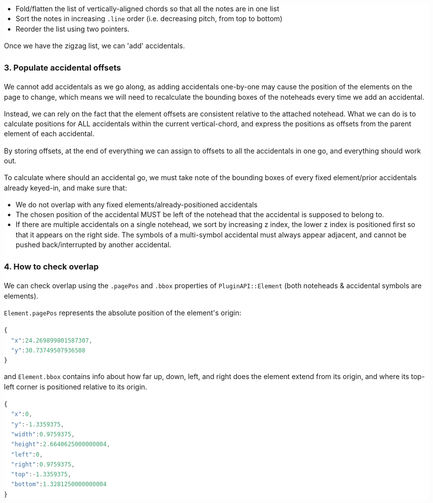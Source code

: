 - Fold/flatten the list of vertically-aligned chords so that all the notes are in one list
- Sort the notes in increasing `.line` order (i.e. decreasing pitch, from top to bottom)
- Reorder the list using two pointers.

Once we have the zigzag list, we can 'add' accidentals.

### 3. Populate accidental offsets

We cannot add accidentals as we go along, as adding accidentals one-by-one may cause the position of the elements on the page to change, which means we will need to recalculate the bounding boxes of the noteheads every time we add an accidental.

Instead, we can rely on the fact that the element offsets are consistent relative to the attached notehead. What we can do is to calculate positions for ALL accidentals within the current vertical-chord, and express the positions as offsets from the parent element of each accidental.

By storing offsets, at the end of everything we can assign to offsets to all the accidentals in one go, and everything should work out.

To calculate where should an accidental go, we must take note of the bounding boxes of every fixed element/prior accidentals already keyed-in, and make sure that:

- We do not overlap with any fixed elements/already-positioned accidentals
- The chosen position of the accidental MUST be left of the notehead that the accidental is supposed to belong to.
- If there are multiple accidentals on a single notehead, we sort by increasing z index, the lower z index is positioned first so that it appears on the right side. The symbols of a multi-symbol accidental must always appear adjacent, and cannot be pushed back/interrupted by another accidental.

### 4. How to check overlap

We can check overlap using the `.pagePos` and `.bbox` properties of `PluginAPI::Element` (both noteheads & accidental symbols are elements).

`Element.pagePos` represents the absolute position of the element's origin:

```js
{
  "x":24.269899801587307,
  "y":30.73749507936508
}
```

and `Element.bbox` contains info about how far up, down, left, and right does the element extend from its origin, and where its top-left corner is positioned relative to its origin.

```js
{
  "x":0,
  "y":-1.3359375,
  "width":0.9759375,
  "height":2.6640625000000004,
  "left":0,
  "right":0.9759375,
  "top":-1.3359375,
  "bottom":1.3281250000000004
}
```
